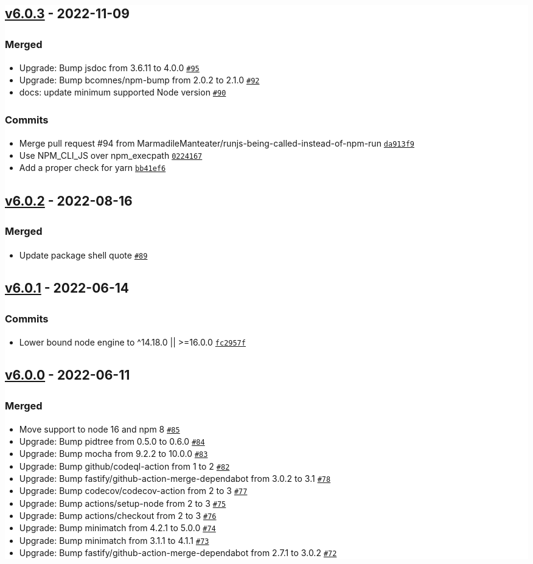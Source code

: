 ## [v6.0.3](https://github.com/bcomnes/npm-run-all2/compare/v6.0.2...v6.0.3) - 2022-11-09

### Merged

- Upgrade: Bump jsdoc from 3.6.11 to 4.0.0 [`#95`](https://github.com/bcomnes/npm-run-all2/pull/95)
- Upgrade: Bump bcomnes/npm-bump from 2.0.2 to 2.1.0 [`#92`](https://github.com/bcomnes/npm-run-all2/pull/92)
- docs: update minimum supported Node version [`#90`](https://github.com/bcomnes/npm-run-all2/pull/90)

### Commits

- Merge pull request #94 from MarmadileManteater/runjs-being-called-instead-of-npm-run [`da913f9`](https://github.com/bcomnes/npm-run-all2/commit/da913f9481543907457bd2298ad17192a4420874)
- Use NPM_CLI_JS over npm_execpath [`0224167`](https://github.com/bcomnes/npm-run-all2/commit/022416740f0d9cf8eae2f2e4ca4de8d09a6b67d8)
- Add a proper check for yarn [`bb41ef6`](https://github.com/bcomnes/npm-run-all2/commit/bb41ef6fd85a803a4a22e8382f67ea9e3e235b7d)

## [v6.0.2](https://github.com/bcomnes/npm-run-all2/compare/v6.0.1...v6.0.2) - 2022-08-16

### Merged

- Update package shell quote [`#89`](https://github.com/bcomnes/npm-run-all2/pull/89)

## [v6.0.1](https://github.com/bcomnes/npm-run-all2/compare/v6.0.0...v6.0.1) - 2022-06-14

### Commits

- Lower bound node engine to ^14.18.0 || &gt;=16.0.0 [`fc2957f`](https://github.com/bcomnes/npm-run-all2/commit/fc2957f4814848b55bc29b0a0a1def8bfadda18b)

## [v6.0.0](https://github.com/bcomnes/npm-run-all2/compare/v5.0.2...v6.0.0) - 2022-06-11

### Merged

- Move support to node 16 and npm 8 [`#85`](https://github.com/bcomnes/npm-run-all2/pull/85)
- Upgrade: Bump pidtree from 0.5.0 to 0.6.0 [`#84`](https://github.com/bcomnes/npm-run-all2/pull/84)
- Upgrade: Bump mocha from 9.2.2 to 10.0.0 [`#83`](https://github.com/bcomnes/npm-run-all2/pull/83)
- Upgrade: Bump github/codeql-action from 1 to 2 [`#82`](https://github.com/bcomnes/npm-run-all2/pull/82)
- Upgrade: Bump fastify/github-action-merge-dependabot from 3.0.2 to 3.1 [`#78`](https://github.com/bcomnes/npm-run-all2/pull/78)
- Upgrade: Bump codecov/codecov-action from 2 to 3 [`#77`](https://github.com/bcomnes/npm-run-all2/pull/77)
- Upgrade: Bump actions/setup-node from 2 to 3 [`#75`](https://github.com/bcomnes/npm-run-all2/pull/75)
- Upgrade: Bump actions/checkout from 2 to 3 [`#76`](https://github.com/bcomnes/npm-run-all2/pull/76)
- Upgrade: Bump minimatch from 4.2.1 to 5.0.0 [`#74`](https://github.com/bcomnes/npm-run-all2/pull/74)
- Upgrade: Bump minimatch from 3.1.1 to 4.1.1 [`#73`](https://github.com/bcomnes/npm-run-all2/pull/73)
- Upgrade: Bump fastify/github-action-merge-dependabot from 2.7.1 to 3.0.2 [`#72`](https://github.com/bcomnes/npm-run-all2/pull/72)
